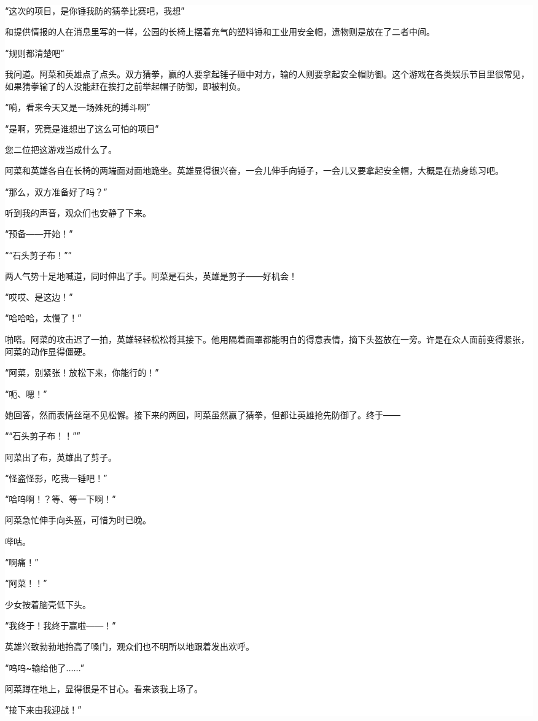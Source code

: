 “这次的项目，是你锤我防的猜拳比赛吧，我想”

和提供情报的人在消息里写的一样，公园的长椅上摆着充气的塑料锤和工业用安全帽，遗物则是放在了二者中间。

“规则都清楚吧”

我问道。阿菜和英雄点了点头。双方猜拳，赢的人要拿起锤子砸中对方，输的人则要拿起安全帽防御。这个游戏在各类娱乐节目里很常见，如果猜拳输了的人没能赶在挨打之前举起帽子防御，即被判负。

“嗬，看来今天又是一场殊死的搏斗啊”

“是啊，究竟是谁想出了这么可怕的项目”

您二位把这游戏当成什么了。

阿菜和英雄各自在长椅的两端面对面地跪坐。英雄显得很兴奋，一会儿伸手向锤子，一会儿又要拿起安全帽，大概是在热身练习吧。

“那么，双方准备好了吗？”

听到我的声音，观众们也安静了下来。

“预备——开始！”

““石头剪子布！””

两人气势十足地喊道，同时伸出了手。阿菜是石头，英雄是剪子——好机会！

“哎哎、是这边！”

“哈哈哈，太慢了！”

啪嗒。阿菜的攻击迟了一拍，英雄轻轻松松将其接下。他用隔着面罩都能明白的得意表情，摘下头盔放在一旁。许是在众人面前变得紧张，阿菜的动作显得僵硬。

“阿菜，别紧张！放松下来，你能行的！”

“呃、嗯！”

她回答，然而表情丝毫不见松懈。接下来的两回，阿菜虽然赢了猜拳，但都让英雄抢先防御了。终于——

““石头剪子布！！””

阿菜出了布，英雄出了剪子。

“怪盗怪影，吃我一锤吧！”

“哈呜啊！？等、等一下啊！”

阿菜急忙伸手向头盔，可惜为时已晚。

哔咕。

“啊痛！”

“阿菜！！”

少女按着脑壳低下头。

“我终于！我终于赢啦——！”

英雄兴致勃勃地抬高了嗓门，观众们也不明所以地跟着发出欢呼。

“呜呜~输给他了……”

阿菜蹲在地上，显得很是不甘心。看来该我上场了。

“接下来由我迎战！”
